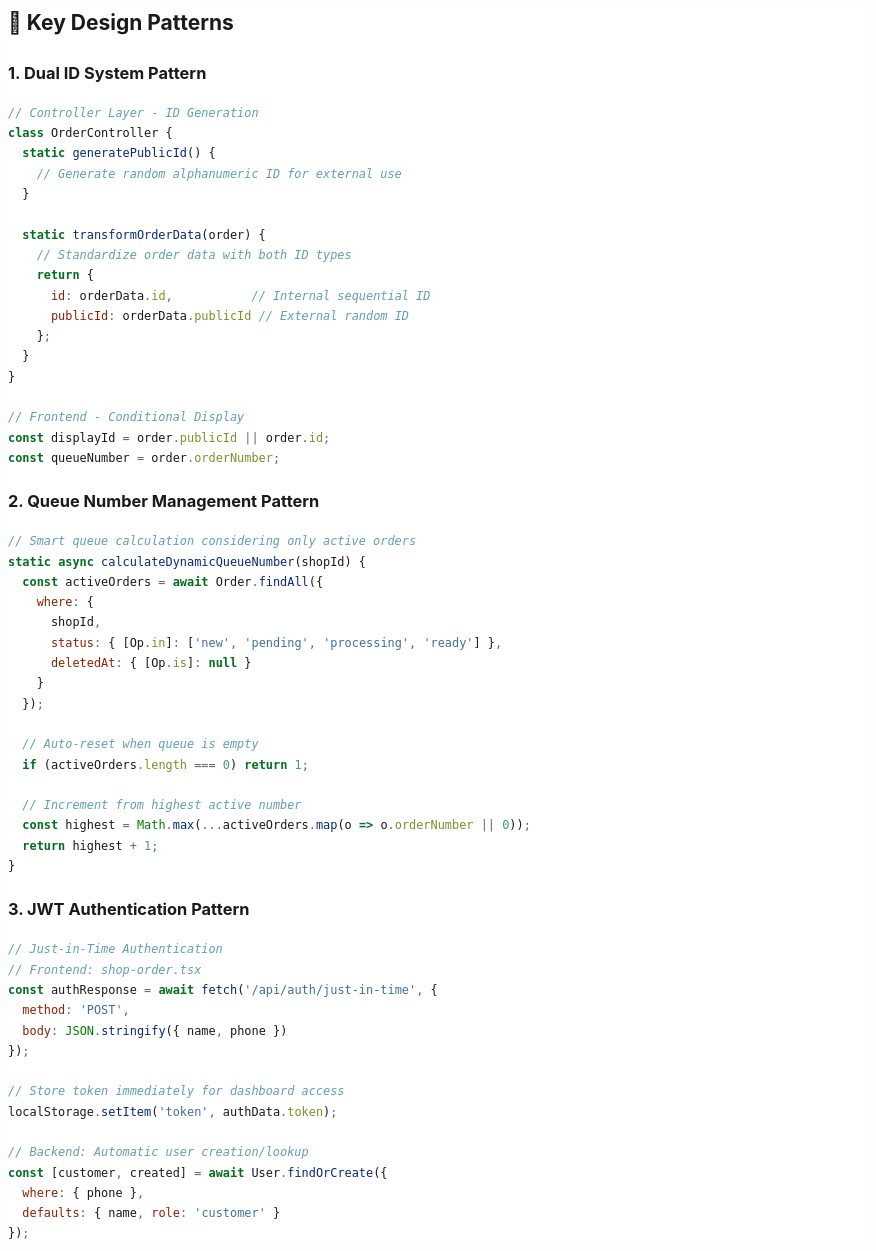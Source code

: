 ## 🎯 Key Design Patterns

### 1. Dual ID System Pattern
```javascript
// Controller Layer - ID Generation
class OrderController {
  static generatePublicId() {
    // Generate random alphanumeric ID for external use
  }
  
  static transformOrderData(order) {
    // Standardize order data with both ID types
    return {
      id: orderData.id,           // Internal sequential ID
      publicId: orderData.publicId // External random ID
    };
  }
}

// Frontend - Conditional Display
const displayId = order.publicId || order.id;
const queueNumber = order.orderNumber;
```

### 2. Queue Number Management Pattern
```javascript
// Smart queue calculation considering only active orders
static async calculateDynamicQueueNumber(shopId) {
  const activeOrders = await Order.findAll({
    where: {
      shopId,
      status: { [Op.in]: ['new', 'pending', 'processing', 'ready'] },
      deletedAt: { [Op.is]: null }
    }
  });
  
  // Auto-reset when queue is empty
  if (activeOrders.length === 0) return 1;
  
  // Increment from highest active number
  const highest = Math.max(...activeOrders.map(o => o.orderNumber || 0));
  return highest + 1;
}
```

### 3. JWT Authentication Pattern
```javascript
// Just-in-Time Authentication
// Frontend: shop-order.tsx
const authResponse = await fetch('/api/auth/just-in-time', {
  method: 'POST',
  body: JSON.stringify({ name, phone })
});

// Store token immediately for dashboard access
localStorage.setItem('token', authData.token);

// Backend: Automatic user creation/lookup
const [customer, created] = await User.findOrCreate({
  where: { phone },
  defaults: { name, role: 'customer' }
});

```